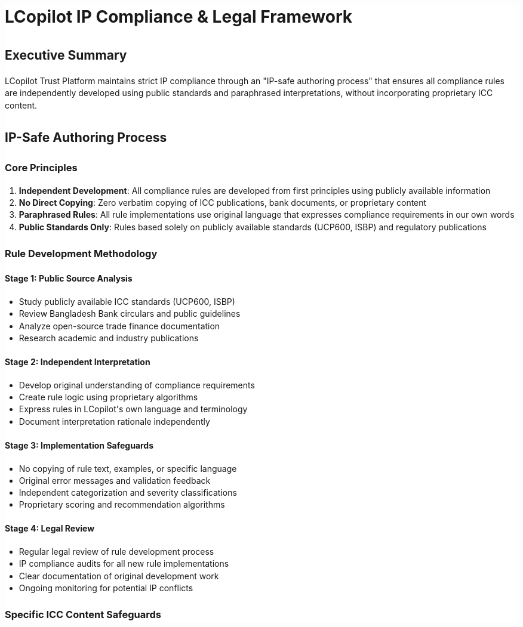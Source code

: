 # LCopilot IP Compliance & Legal Framework

## Executive Summary

LCopilot Trust Platform maintains strict IP compliance through an "IP-safe authoring process" that ensures all compliance rules are independently developed using public standards and paraphrased interpretations, without incorporating proprietary ICC content.

## IP-Safe Authoring Process

### Core Principles

1. **Independent Development**: All compliance rules are developed from first principles using publicly available information
2. **No Direct Copying**: Zero verbatim copying of ICC publications, bank documents, or proprietary content
3. **Paraphrased Rules**: All rule implementations use original language that expresses compliance requirements in our own words
4. **Public Standards Only**: Rules based solely on publicly available standards (UCP600, ISBP) and regulatory publications

### Rule Development Methodology

#### Stage 1: Public Source Analysis
- Study publicly available ICC standards (UCP600, ISBP)
- Review Bangladesh Bank circulars and public guidelines
- Analyze open-source trade finance documentation
- Research academic and industry publications

#### Stage 2: Independent Interpretation
- Develop original understanding of compliance requirements
- Create rule logic using proprietary algorithms
- Express rules in LCopilot's own language and terminology
- Document interpretation rationale independently

#### Stage 3: Implementation Safeguards
- No copying of rule text, examples, or specific language
- Original error messages and validation feedback
- Independent categorization and severity classifications
- Proprietary scoring and recommendation algorithms

#### Stage 4: Legal Review
- Regular legal review of rule development process
- IP compliance audits for all new rule implementations
- Clear documentation of original development work
- Ongoing monitoring for potential IP conflicts

### Specific ICC Content Safeguards
